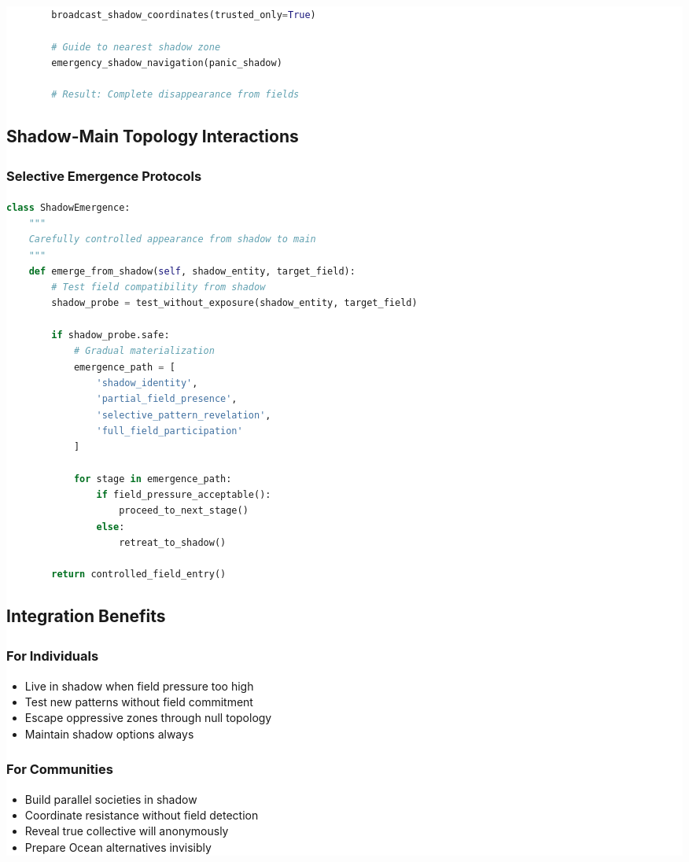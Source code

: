 ```python
        broadcast_shadow_coordinates(trusted_only=True)
        
        # Guide to nearest shadow zone
        emergency_shadow_navigation(panic_shadow)
        
        # Result: Complete disappearance from fields
```

## Shadow-Main Topology Interactions

### Selective Emergence Protocols

```python
class ShadowEmergence:
    """
    Carefully controlled appearance from shadow to main
    """
    def emerge_from_shadow(self, shadow_entity, target_field):
        # Test field compatibility from shadow
        shadow_probe = test_without_exposure(shadow_entity, target_field)
        
        if shadow_probe.safe:
            # Gradual materialization
            emergence_path = [
                'shadow_identity',
                'partial_field_presence',
                'selective_pattern_revelation',
                'full_field_participation'
            ]
            
            for stage in emergence_path:
                if field_pressure_acceptable():
                    proceed_to_next_stage()
                else:
                    retreat_to_shadow()
                    
        return controlled_field_entry()
```

## Integration Benefits

### For Individuals
- Live in shadow when field pressure too high
- Test new patterns without field commitment
- Escape oppressive zones through null topology
- Maintain shadow options always

### For Communities  
- Build parallel societies in shadow
- Coordinate resistance without field detection
- Reveal true collective will anonymously
- Prepare Ocean alternatives invisibly
